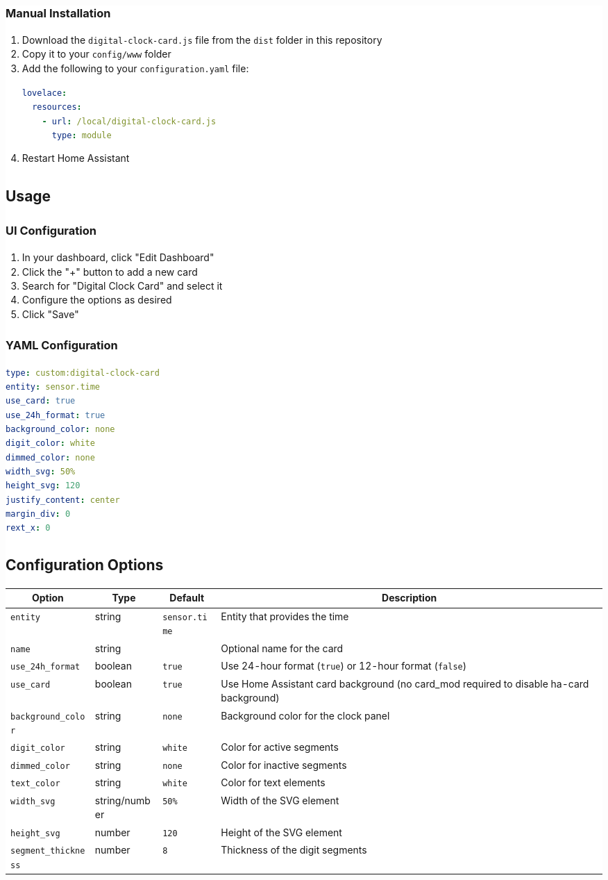 ### Manual Installation

1. Download the `digital-clock-card.js` file from the `dist` folder in this repository
2. Copy it to your `config/www` folder
3. Add the following to your `configuration.yaml` file:
   ```yaml
   lovelace:
     resources:
       - url: /local/digital-clock-card.js
         type: module
   ```
4. Restart Home Assistant

## Usage

### UI Configuration

1. In your dashboard, click "Edit Dashboard"
2. Click the "+" button to add a new card
3. Search for "Digital Clock Card" and select it
4. Configure the options as desired
5. Click "Save"

### YAML Configuration

```yaml
type: custom:digital-clock-card
entity: sensor.time
use_card: true
use_24h_format: true
background_color: none
digit_color: white
dimmed_color: none
width_svg: 50%
height_svg: 120
justify_content: center
margin_div: 0
rext_x: 0
```

## Configuration Options

| Option | Type | Default | Description |
|--------|------|---------|-------------|
| `entity` | string | `sensor.time` | Entity that provides the time |
| `name` | string | | Optional name for the card |
| `use_24h_format` | boolean | `true` | Use 24-hour format (`true`) or 12-hour format (`false`) |
| `use_card` | boolean | `true` | Use Home Assistant card background (no card_mod required to disable ha-card background) |
| `background_color` | string | `none` | Background color for the clock panel |
| `digit_color` | string | `white` | Color for active segments |
| `dimmed_color` | string | `none` | Color for inactive segments |
| `text_color` | string | `white` | Color for text elements |
| `width_svg` | string/number | `50%` | Width of the SVG element |
| `height_svg` | number | `120` | Height of the SVG element |
| `segment_thickness` | number | `8` | Thickness of the digit segments |